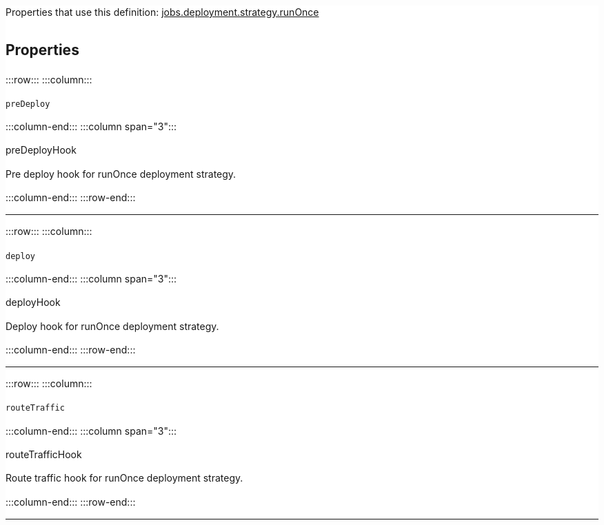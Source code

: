 
Properties that use this definition: [jobs.deployment.strategy.runOnce](jobs-deployment-strategy.md)

## Properties



:::row:::
  :::column:::
   
   `preDeploy`
   
  :::column-end:::
  :::column span="3":::
 
preDeployHook
  
Pre deploy hook for runOnce deployment strategy. 
 
  :::column-end:::
:::row-end:::

___




:::row:::
  :::column:::
   
   `deploy`
   
  :::column-end:::
  :::column span="3":::
 
deployHook
  
Deploy hook for runOnce deployment strategy. 
 
  :::column-end:::
:::row-end:::

___




:::row:::
  :::column:::
   
   `routeTraffic`
   
  :::column-end:::
  :::column span="3":::
 
routeTrafficHook
  
Route traffic hook for runOnce deployment strategy. 
 
  :::column-end:::
:::row-end:::

___

